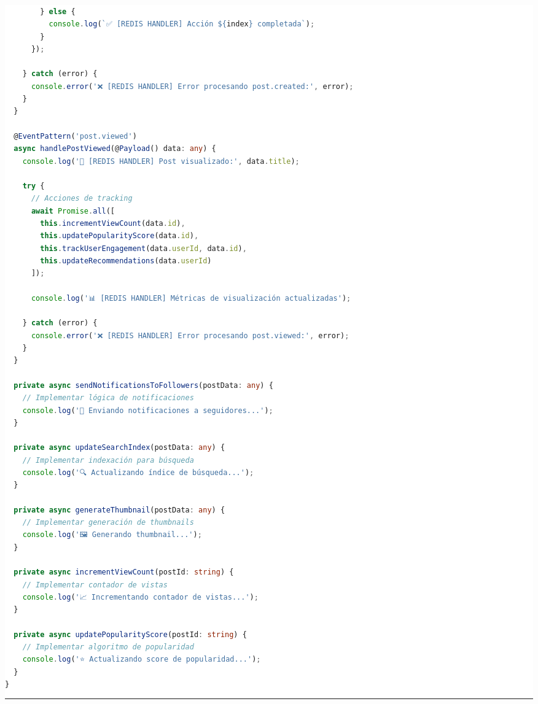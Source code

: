 ```typescript
        } else {
          console.log(`✅ [REDIS HANDLER] Acción ${index} completada`);
        }
      });
      
    } catch (error) {
      console.error('❌ [REDIS HANDLER] Error procesando post.created:', error);
    }
  }
  
  @EventPattern('post.viewed')
  async handlePostViewed(@Payload() data: any) {
    console.log('👀 [REDIS HANDLER] Post visualizado:', data.title);
    
    try {
      // Acciones de tracking
      await Promise.all([
        this.incrementViewCount(data.id),
        this.updatePopularityScore(data.id),
        this.trackUserEngagement(data.userId, data.id),
        this.updateRecommendations(data.userId)
      ]);
      
      console.log('📊 [REDIS HANDLER] Métricas de visualización actualizadas');
      
    } catch (error) {
      console.error('❌ [REDIS HANDLER] Error procesando post.viewed:', error);
    }
  }
  
  private async sendNotificationsToFollowers(postData: any) {
    // Implementar lógica de notificaciones
    console.log('📧 Enviando notificaciones a seguidores...');
  }
  
  private async updateSearchIndex(postData: any) {
    // Implementar indexación para búsqueda
    console.log('🔍 Actualizando índice de búsqueda...');
  }
  
  private async generateThumbnail(postData: any) {
    // Implementar generación de thumbnails
    console.log('🖼️ Generando thumbnail...');
  }
  
  private async incrementViewCount(postId: string) {
    // Implementar contador de vistas
    console.log('📈 Incrementando contador de vistas...');
  }
  
  private async updatePopularityScore(postId: string) {
    // Implementar algoritmo de popularidad
    console.log('⭐ Actualizando score de popularidad...');
  }
}
```

---